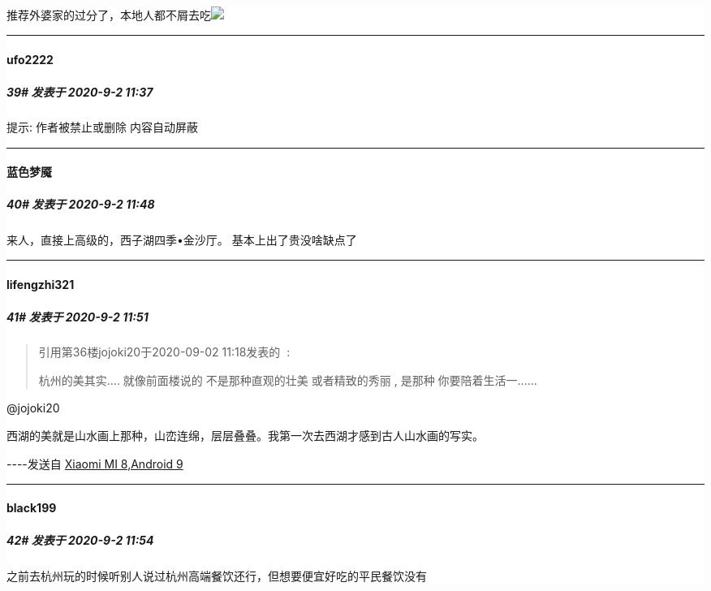 

推荐外婆家的过分了，本地人都不屑去吃<img src="https://static.saraba1st.com/image/smiley/face2017/049.png" referrerpolicy="no-referrer">







-----

####  ufo2222  
##### 39#       发表于 2020-9-2 11:37

提示: 作者被禁止或删除 内容自动屏蔽



-----

####  蓝色梦魇  
##### 40#       发表于 2020-9-2 11:48




来人，直接上高级的，西子湖四季•金沙厅。
基本上出了贵没啥缺点了







-----

####  lifengzhi321  
##### 41#       发表于 2020-9-2 11:51



<blockquote>引用第36楼jojoki20于2020-09-02 11:18发表的  :

杭州的美其实.... 就像前面楼说的 不是那种直观的壮美 或者精致的秀丽 , 是那种 你要陪着生活一......</blockquote>
@jojoki20

西湖的美就是山水画上那种，山峦连绵，层层叠叠。我第一次去西湖才感到古人山水画的写实。


----发送自 [Xiaomi MI 8,Android 9](http://stage1.5j4m.com/?1.30)







-----

####  black199  
##### 42#       发表于 2020-9-2 11:54




之前去杭州玩的时候听别人说过杭州高端餐饮还行，但想要便宜好吃的平民餐饮没有
